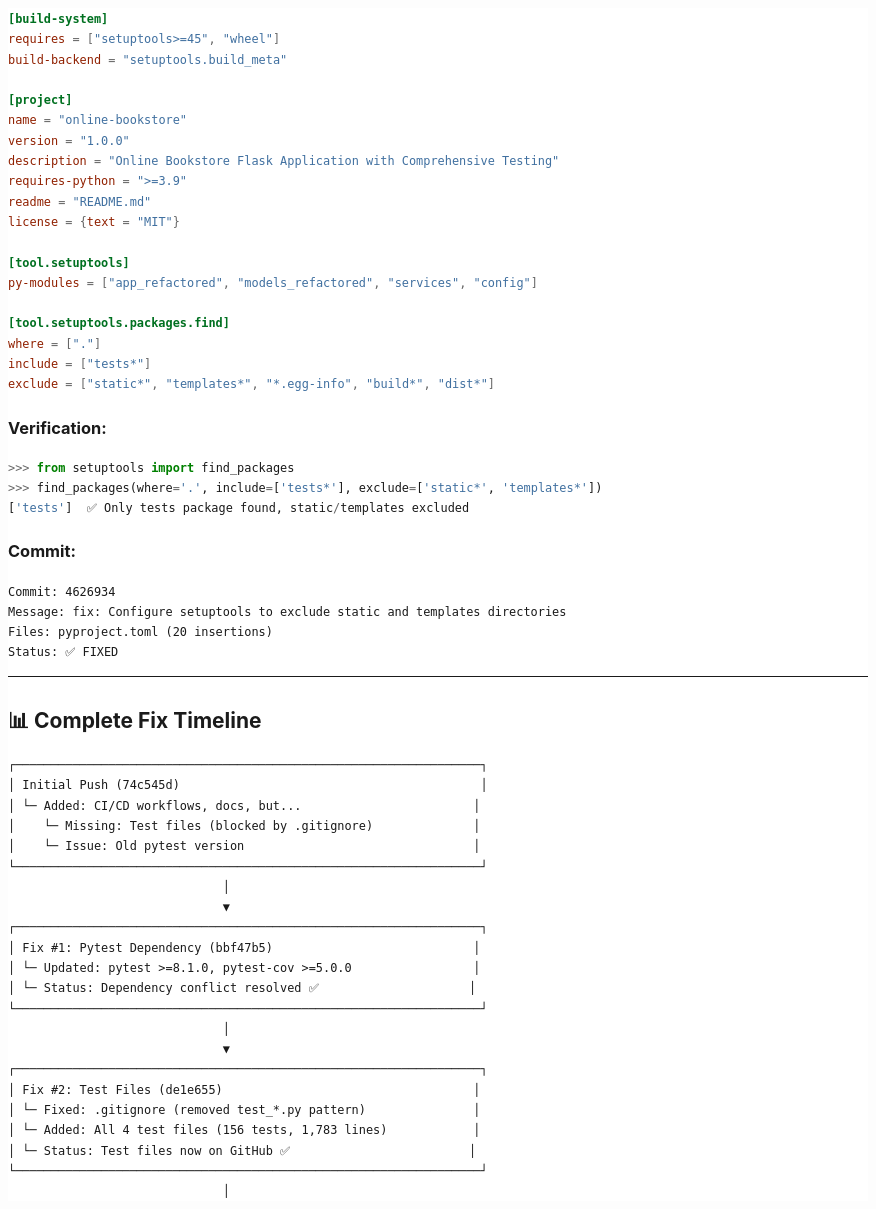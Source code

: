 ```toml
[build-system]
requires = ["setuptools>=45", "wheel"]
build-backend = "setuptools.build_meta"

[project]
name = "online-bookstore"
version = "1.0.0"
description = "Online Bookstore Flask Application with Comprehensive Testing"
requires-python = ">=3.9"
readme = "README.md"
license = {text = "MIT"}

[tool.setuptools]
py-modules = ["app_refactored", "models_refactored", "services", "config"]

[tool.setuptools.packages.find]
where = ["."]
include = ["tests*"]
exclude = ["static*", "templates*", "*.egg-info", "build*", "dist*"]
```

### **Verification:**
```python
>>> from setuptools import find_packages
>>> find_packages(where='.', include=['tests*'], exclude=['static*', 'templates*'])
['tests']  ✅ Only tests package found, static/templates excluded
```

### **Commit:**
```
Commit: 4626934
Message: fix: Configure setuptools to exclude static and templates directories
Files: pyproject.toml (20 insertions)
Status: ✅ FIXED
```

---

## 📊 Complete Fix Timeline

```
┌─────────────────────────────────────────────────────────────────┐
│ Initial Push (74c545d)                                          │
│ └─ Added: CI/CD workflows, docs, but...                        │
│    └─ Missing: Test files (blocked by .gitignore)              │
│    └─ Issue: Old pytest version                                │
└─────────────────────────────────────────────────────────────────┘
                              │
                              ▼
┌─────────────────────────────────────────────────────────────────┐
│ Fix #1: Pytest Dependency (bbf47b5)                            │
│ └─ Updated: pytest >=8.1.0, pytest-cov >=5.0.0                 │
│ └─ Status: Dependency conflict resolved ✅                     │
└─────────────────────────────────────────────────────────────────┘
                              │
                              ▼
┌─────────────────────────────────────────────────────────────────┐
│ Fix #2: Test Files (de1e655)                                   │
│ └─ Fixed: .gitignore (removed test_*.py pattern)               │
│ └─ Added: All 4 test files (156 tests, 1,783 lines)            │
│ └─ Status: Test files now on GitHub ✅                         │
└─────────────────────────────────────────────────────────────────┘
                              │
```